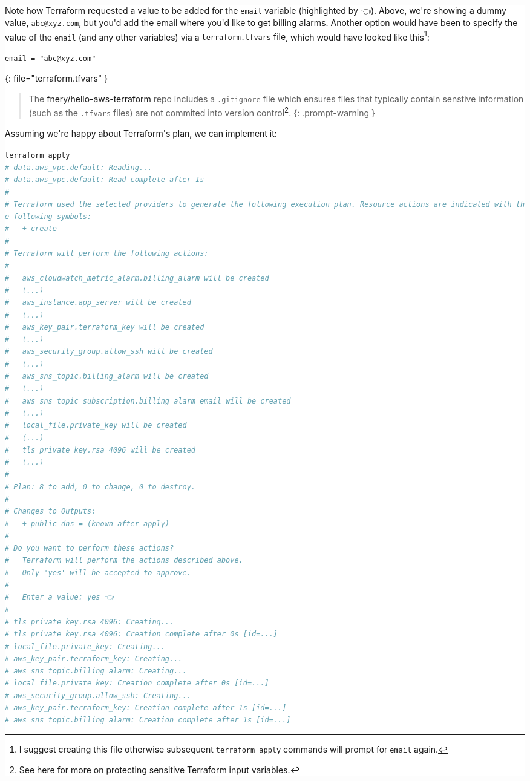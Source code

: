 Note how Terraform requested a value to be added for the `email` variable (highlighted by 👈). Above, we're showing a dummy value, `abc@xyz.com`, but you'd add the email where you'd like to get billing alarms. Another option would have been to specify the value of the `email` (and any other variables) via a [`terraform.tfvars` file](https://developer.hashicorp.com/terraform/language/values/variables#variable-definitions-tfvars-files), which would have looked like this[^3]:

```
email = "abc@xyz.com"
```
{: file="terraform.tfvars" }

> The [fnery/hello-aws-terraform](https://github.com/fnery/hello-aws-terraform) repo includes a `.gitignore` file which ensures files that typically contain senstive information (such as the `.tfvars` files) are not commited into version control[^4].
{: .prompt-warning }

Assuming we're happy about Terraform's plan, we can implement it:

```bash
terraform apply
# data.aws_vpc.default: Reading...
# data.aws_vpc.default: Read complete after 1s
#
# Terraform used the selected providers to generate the following execution plan. Resource actions are indicated with the following symbols:
#   + create
#
# Terraform will perform the following actions:
#
#   aws_cloudwatch_metric_alarm.billing_alarm will be created
#   (...)
#   aws_instance.app_server will be created
#   (...)
#   aws_key_pair.terraform_key will be created
#   (...)
#   aws_security_group.allow_ssh will be created
#   (...)
#   aws_sns_topic.billing_alarm will be created
#   (...)
#   aws_sns_topic_subscription.billing_alarm_email will be created
#   (...)
#   local_file.private_key will be created
#   (...)
#   tls_private_key.rsa_4096 will be created
#   (...)
#
# Plan: 8 to add, 0 to change, 0 to destroy.
#
# Changes to Outputs:
#   + public_dns = (known after apply)
#
# Do you want to perform these actions?
#   Terraform will perform the actions described above.
#   Only 'yes' will be accepted to approve.
#
#   Enter a value: yes 👈
#
# tls_private_key.rsa_4096: Creating...
# tls_private_key.rsa_4096: Creation complete after 0s [id=...]
# local_file.private_key: Creating...
# aws_key_pair.terraform_key: Creating...
# aws_sns_topic.billing_alarm: Creating...
# local_file.private_key: Creation complete after 0s [id=...]
# aws_security_group.allow_ssh: Creating...
# aws_key_pair.terraform_key: Creation complete after 1s [id=...]
# aws_sns_topic.billing_alarm: Creation complete after 1s [id=...]
```

[^1]: For security reasons, AWS [recommends](https://docs.aws.amazon.com/IAM/latest/UserGuide/root-user-best-practices.html#ru-bp-access) using access keys attached to an IAM user instead of the root user.
[^2]: This combination is free tier eligible so this should cost nothing. In any case, we'll [destroy](https://developer.hashicorp.com/terraform/cli/commands/destroy) everything at the end of the demo.
[^3]: I suggest creating this file otherwise subsequent `terraform apply` commands will prompt for `email` again.
[^4]: See [here](https://developer.hashicorp.com/terraform/tutorials/configuration-language/sensitive-variables) for more on protecting sensitive Terraform input variables.
